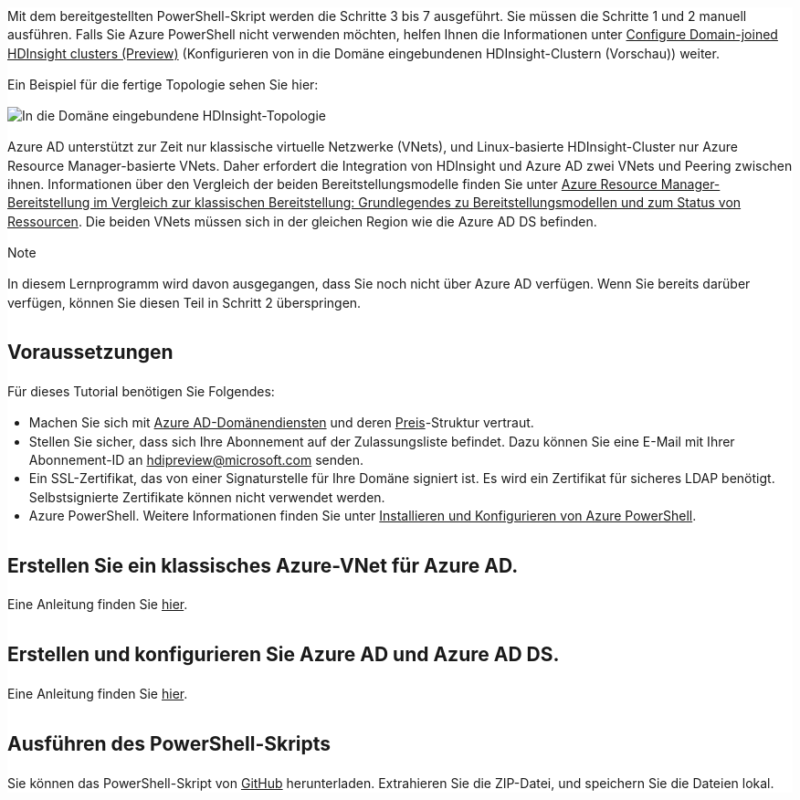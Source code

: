 Mit dem bereitgestellten PowerShell-Skript werden die Schritte 3 bis 7 ausgeführt. Sie müssen die Schritte 1 und 2 manuell ausführen.  Falls Sie Azure PowerShell nicht verwenden möchten, helfen Ihnen die Informationen unter [Configure Domain-joined HDInsight clusters (Preview)](hdinsight-domain-joined-configure.md) (Konfigurieren von in die Domäne eingebundenen HDInsight-Clustern (Vorschau)) weiter. 

Ein Beispiel für die fertige Topologie sehen Sie hier:

![In die Domäne eingebundene HDInsight-Topologie](./media/hdinsight-domain-joined-configure/hdinsight-domain-joined-topology.png)

Azure AD unterstützt zur Zeit nur klassische virtuelle Netzwerke (VNets), und Linux-basierte HDInsight-Cluster nur Azure Resource Manager-basierte VNets. Daher erfordert die Integration von HDInsight und Azure AD zwei VNets und Peering zwischen ihnen. Informationen über den Vergleich der beiden Bereitstellungsmodelle finden Sie unter [Azure Resource Manager-Bereitstellung im Vergleich zur klassischen Bereitstellung: Grundlegendes zu Bereitstellungsmodellen und zum Status von Ressourcen](../azure-resource-manager/resource-manager-deployment-model.md). Die beiden VNets müssen sich in der gleichen Region wie die Azure AD DS befinden.

> [!NOTE]
> In diesem Lernprogramm wird davon ausgegangen, dass Sie noch nicht über Azure AD verfügen. Wenn Sie bereits darüber verfügen, können Sie diesen Teil in Schritt 2 überspringen.
> 
> 

## <a name="prerequisites"></a>Voraussetzungen
Für dieses Tutorial benötigen Sie Folgendes:

* Machen Sie sich mit [Azure AD-Domänendiensten](https://azure.microsoft.com/services/active-directory-ds/) und deren [Preis](https://azure.microsoft.com/pricing/details/active-directory-ds/)-Struktur vertraut.
* Stellen Sie sicher, dass sich Ihre Abonnement auf der Zulassungsliste befindet. Dazu können Sie eine E-Mail mit Ihrer Abonnement-ID an hdipreview@microsoft.com senden.
* Ein SSL-Zertifikat, das von einer Signaturstelle für Ihre Domäne signiert ist. Es wird ein Zertifikat für sicheres LDAP benötigt. Selbstsignierte Zertifikate können nicht verwendet werden.
* Azure PowerShell.  Weitere Informationen finden Sie unter [Installieren und Konfigurieren von Azure PowerShell](/powershell/azureps-cmdlets-docs).

## <a name="create-an-azure-classic-vnet-for-your-azure-ad"></a>Erstellen Sie ein klassisches Azure-VNet für Azure AD.
Eine Anleitung finden Sie [hier](hdinsight-domain-joined-configure.md#create-an-azure-classic-vnet).

## <a name="create-and-configure-azure-ad-and-azure-ad-ds"></a>Erstellen und konfigurieren Sie Azure AD und Azure AD DS.
Eine Anleitung finden Sie [hier](hdinsight-domain-joined-configure.md#create-and-configure-azure-ad-ds-for-your-azure-ad).

## <a name="run-the-powershell-script"></a>Ausführen des PowerShell-Skripts
Sie können das PowerShell-Skript von [GitHub](https://github.com/hdinsight/DomainJoinedHDInsight) herunterladen. Extrahieren Sie die ZIP-Datei, und speichern Sie die Dateien lokal.

